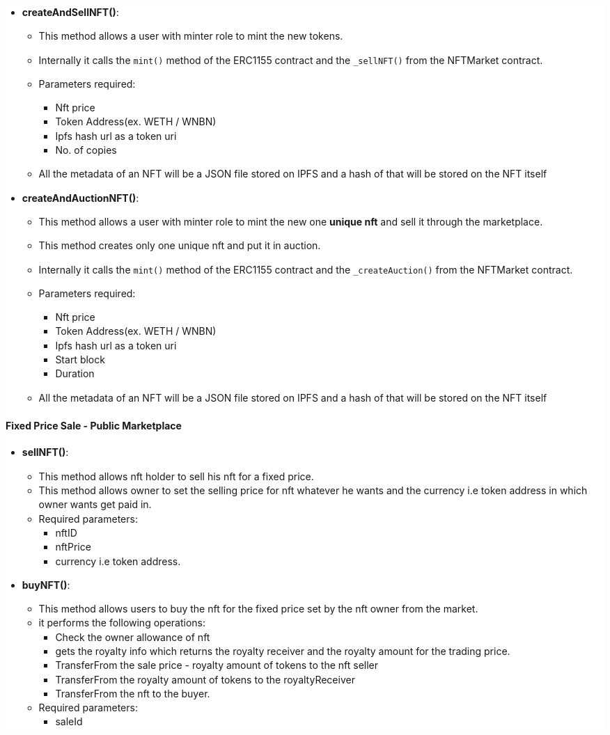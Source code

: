   - **createAndSellNFT()**:

    - This method allows a user with minter role to mint the new tokens.
    - Internally it calls the `mint()` method of the ERC1155 contract and the `_sellNFT()` from the NFTMarket contract.

    - Parameters required:

      - Nft price
      - Token Address(ex. WETH / WNBN)
      - Ipfs hash url as a token uri
      - No. of copies

    - All the metadata of an NFT will be a JSON file stored on IPFS and a hash of that will be stored on the NFT itself

  - **createAndAuctionNFT()**:

    - This method allows a user with minter role to mint the new one **unique nft** and sell it through the marketplace.
    - This method creates only one unique nft and put it in auction.
    - Internally it calls the `mint()` method of the ERC1155 contract and the `_createAuction()` from the NFTMarket contract.

    - Parameters required:

      - Nft price
      - Token Address(ex. WETH / WNBN)
      - Ipfs hash url as a token uri
      - Start block
      - Duration

    - All the metadata of an NFT will be a JSON file stored on IPFS and a hash of that will be stored on the NFT itself

  #### Fixed Price Sale - Public Marketplace

  - **sellNFT()**:

    - This method allows nft holder to sell his nft for a fixed price.
    - This method allows owner to set the selling price for nft whatever he wants and the currency i.e token address in which owner wants get paid in.
    - Required parameters:
      - nftID
      - nftPrice
      - currency i.e token address.

  - **buyNFT()**:

    - This method allows users to buy the nft for the fixed price set by the nft owner from the market.
    - it performs the following operations:
      - Check the owner allowance of nft
      - gets the royalty info which returns the royalty receiver and the royalty amount for the trading price.
      - TransferFrom the sale price - royalty amount of tokens to the nft seller
      - TransferFrom the royalty amount of tokens to the royaltyReceiver
      - TransferFrom the nft to the buyer.
    - Required parameters:
      - saleId
